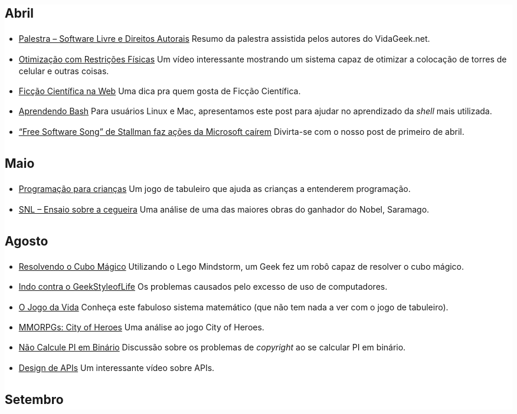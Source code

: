   
## Abril

</center>

*   [Palestra – Software Livre e Direitos Autorais][28]
Resumo da palestra assistida pelos autores do VidaGeek.net.

*   [Otimização com Restrições Físicas][29]
Um vídeo interessante mostrando um sistema capaz de otimizar a colocação de torres de celular e outras coisas.

*   [Ficção Científica na Web][30]
Uma dica pra quem gosta de Ficção Científica.

*   [Aprendendo Bash][31]
Para usuários Linux e Mac, apresentamos este post para ajudar no aprendizado da *shell* mais utilizada.

*   [“Free Software Song” de Stallman faz ações da Microsoft caírem][32]
Divirta-se com o nosso post de primeiro de abril. </ul> 
  
## Maio

</center>

*   [Programação para crianças][33]
Um jogo de tabuleiro que ajuda as crianças a entenderem programação.

*   [SNL – Ensaio sobre a cegueira][34]
Uma análise de uma das maiores obras do ganhador do Nobel, Saramago. </ul> 
  
## Agosto

</center>

*   [Resolvendo o Cubo Mágico][35]
Utilizando o Lego Mindstorm, um Geek fez um robô capaz de resolver o cubo mágico.

*   [Indo contra o GeekStyleofLife][36]
Os problemas causados pelo excesso de uso de computadores.

*   [O Jogo da Vida][37]
Conheça este fabuloso sistema matemático (que não tem nada a ver com o jogo de tabuleiro).

*   [MMORPGs: City of Heroes][38]
Uma análise ao jogo City of Heroes.

*   [Não Calcule PI em Binário][39]
Discussão sobre os problemas de *copyright* ao se calcular PI em binário.

*   [Design de APIs][40]
Um interessante vídeo sobre APIs. </ul> 
  
## Setembro


 [1]: http://vidageek.net/2008/01/30/ate-o-numero-de-cliques/
 [2]: http://vidageek.net/2008/01/28/futuro-dos-jogos/
 [3]: http://vidageek.net/2008/01/23/que-curso-eu-faco/
 [4]: http://vidageek.net/2008/01/21/grafos-no-orkut/
 [5]: http://vidageek.net/2008/01/18/true-true-false/
 [6]: http://vidageek.net/2008/01/16/tdd-para-ruby-fibonacci/
 [7]: http://vidageek.net/2008/01/14/steve-jobs-na-stanford-university/
 [8]: http://vidageek.net/2008/01/09/google-em-ingles/
 [9]: http://vidageek.net/2008/01/07/protecao-de-tela-como-papel-de-parede-no-linux/
 [10]: http://vidageek.net/2008/02/29/e-se-alguem-trocar-a-sua-id-do-adsense/
 [11]: http://vidageek.net/2008/02/27/aprenda-comandos-basicos-de-linux/
 [12]: http://vidageek.net/2008/02/22/computadores-e-ecologia/
 [13]: http://vidageek.net/2008/02/20/melhorando-a-digitacao-de-forma-divertida/
 [14]: http://vidageek.net/2008/02/18/linux-em-dispositivos-moveis/
 [15]: http://vidageek.net/2008/02/15/50-coisas-que-o-firefox-pode-fazer-por-voce/
 [16]: http://vidageek.net/2008/02/11/programacao-dinamica/
 [17]: http://vidageek.net/2008/02/08/remember-the-milk-no-gmail/
 [18]: http://vidageek.net/2008/02/06/utf-8-no-latex/
 [19]: http://vidageek.net/2008/02/04/snl-o-diabo-e-outras-historias/
 [20]: http://vidageek.net/2008/03/28/testes-unitarios-em-c/
 [21]: http://vidageek.net/2008/03/26/sincronizando-o-openoffice-com-o-google-docs/
 [22]: http://vidageek.net/2008/03/21/desenvolvimento-de-jogos-com-o-morphic/
 [23]: http://vidageek.net/2008/03/19/os-homens-bomba-do-software-livre/
 [24]: http://vidageek.net/2008/03/14/wicd-um-gerenciador-de-redes-alternativo/
 [25]: http://vidageek.net/2008/03/12/inclusao-ou-exclusao-digital/
 [26]: http://vidageek.net/2008/03/07/construcao-de-interfaces-com-o-glade/
 [27]: http://vidageek.net/2008/03/05/atualizacoes-de-seguranca-do-windows-vista/
 [28]: http://vidageek.net/2008/04/16/palestra-software-livre-e-direitos-autorais/
 [29]: http://vidageek.net/2008/04/09/otimizacao-com-restricoes-fisicas/
 [30]: http://vidageek.net/2008/04/04/ficcao-cientifica-na-web/
 [31]: http://vidageek.net/2008/04/02/aprendendo-bash/
 [32]: http://vidageek.net/2008/04/01/free-software-song-de-stallman-faz-acoes-da-microsoft-cairem/
 [33]: http://vidageek.net/2008/05/09/programacao-para-criancas/
 [34]: http://vidageek.net/2008/05/07/snl-ensaio-sobre-a-cegueira/
 [35]: http://vidageek.net/2008/08/31/resolvendo-o-cubo-magico/
 [36]: http://vidageek.net/2008/08/24/indo-contra-o-geekstyleoflife/
 [37]: http://vidageek.net/2008/08/22/o-jogo-da-vida/
 [38]: http://vidageek.net/2008/08/17/mmorpgs-city-of-heroes/
 [39]: http://vidageek.net/2008/08/13/nao-calcule-pi-em-binario/
 [40]: http://vidageek.net/2008/08/08/design-de-apis/
 [41]: http://vidageek.net/2008/09/28/xadrez-online/
 [42]: http://vidageek.net/2008/09/26/suporte-ao-nokia-5200-no-isync/
 [43]: http://vidageek.net/2008/09/24/top-50-alternativas-open-source/
 [44]: http://vidageek.net/2008/09/19/uma-impressora-open-source-de-materiais-3d/
 [45]: http://vidageek.net/2008/09/17/boas-praticas-de-javascript-na-internet/
 [46]: http://vidageek.net/2008/09/15/integrade-um-sistema-brasileiro-para-computacao-em-grades/
 [47]: http://vidageek.net/2008/09/14/star-wars-versao-steampunk/
 [48]: http://vidageek.net/2008/09/10/por-que-filtrar-ips-nao-deu-certo/
 [49]: http://vidageek.net/2008/09/08/integrais/
 [50]: http://vidageek.net/2008/09/07/o-final-de-caverna-do-dragao/
 [51]: http://vidageek.net/2008/09/05/probabilidades-no-banco-imobiliario/
 [52]: http://vidageek.net/2008/09/03/jogos-para-geeks-mudando-regras/
 [53]: http://vidageek.net/2008/09/01/meu-ubuntu-fala/
 [54]: http://vidageek.net/2008/10/27/falando-em-agile/
 [55]: http://vidageek.net/2008/10/24/getting-things-done/
 [56]: http://vidageek.net/2008/10/20/rails-summit/
 [57]: http://vidageek.net/2008/10/19/mmorpgs-lord-of-the-rings-online/
 [58]: http://vidageek.net/2008/10/12/pecas-de-xadrez/
 [59]: http://vidageek.net/2008/10/10/inteligencia-artificial/
 [60]: http://vidageek.net/2008/10/06/algumas-impressoes-de-javame/
 [61]: http://vidageek.net/2008/10/03/mercado-ou-mundo-academico/
 [62]: http://vidageek.net/2008/11/23/conselho-steampunk-paulista/
 [63]: http://vidageek.net/2008/11/21/tirinhas/
 [64]: http://vidageek.net/2008/11/17/macosx-terminal-e-os-alias-do-finder/
 [65]: http://vidageek.net/2008/11/16/mirror-dsl/
 [66]: http://vidageek.net/2008/11/14/reds-greens-and-blues/
 [67]: http://vidageek.net/2008/11/12/snl-o-cacador-de-pipas/
 [68]: http://vidageek.net/2008/11/09/yahoo-hack-day-2008/
 [69]: http://vidageek.net/2008/12/07/openbeach/
 [70]: http://vidageek.net/2008/12/01/defective-by-design-35/
 [71]: http://vidageek.net/2008/08/11/linguagens-de-programacao/
 [72]: http://vidageek.net/2008/08/27/linguagens-de-programacao-smalltalk/ "Linguagens de programação - Smalltalk"
 [73]: http://vidageek.net/2008/08/18/linguagens-de-programacao-c/ "Linguagens de programação - C++"
 [74]: http://vidageek.net/2008/09/29/linguagens-de-programacao-prolog/ "Linguagens de programação - Prolog"
 [75]: http://vidageek.net/2008/10/22/linguagens-de-programacao-javascript/ "Linguagens de programação - Javascript"
 [76]: http://vidageek.net/2008/12/15/linguagens-de-programacao-c-2/ "Linguagens de Programação - C"
 [77]: http://vidageek.net/2007/08/06/203/
 [78]: http://vidageek.net/2007/09/13/guia-latex-parte-ii-o-basico/ "Guia Latex - Parte II: O Básico"
 [79]: http://vidageek.net/2007/10/29/guia-latex-parte-iii-estruturando-e-marcando-o-texto/ "Guia Latex - Parte III: Estruturando e marcando o texto"
 [80]: http://vidageek.net/2008/08/15/guia-latex-parte-iv-estetica-imagens-e-coloracao/ "Guia Latex - Parte IV: Estética (imagens e coloração)"
 [81]: http://vidageek.net/2008/09/22/guia-latex-parte-v-criando-referencias/ "Guia Latex - Parte V: Criando referências"
 [82]: http://vidageek.net/2008/02/25/inc-isso-nao-compila/
 [83]: http://vidageek.net/2008/03/03/inc-colisao-de-nomes-de-metodos/ "INC - Colisão de Nomes de Métodos"
 [84]: http://vidageek.net/2008/03/10/inc-pre-construtores/ "INC - Pré construtores"
 [85]: http://vidageek.net/2008/03/17/inc-long-switch/ "INC - Long Switch?"
 [86]: http://vidageek.net/2008/03/24/inc-bloco-estatico/ "INC - Bloco Estático"
 [87]: http://vidageek.net/2008/03/31/inc-labelled-loops/ "INC - Labelled Loops"
 [88]: http://vidageek.net/2008/04/07/inc-pequeno-pequeno-grande/ "INC - Pequeno + Pequeno == Grande?"
 [89]: http://vidageek.net/2008/04/14/inc-pilha-de-construtores/ "INC - Pilha de Construtores"
 [90]: http://vidageek.net/2008/04/29/fisl-90-dominio-publico-existe-vida-depois-do-direito-autoral/
 [91]: http://vidageek.net/2008/04/21/fisl-90-jornalismo-livre/
 [92]: http://vidageek.net/2008/04/24/fisl-90-desenvolvendo-jogos-com-pygame/
 [93]: http://vidageek.net/2008/04/27/fisl-90-xoolpc-ele-e-verde-bonitinho-e-roda-fedora/
 [94]: http://vidageek.net/2008/04/26/fisl-90-introducing-google-summer-of-code/
 [95]: http://vidageek.net/2008/04/25/fisl-90-desenvolvimento-agil-com-scrum-e-xp/
 [96]: http://vidageek.net/2008/04/19/fisl-90-entrando-nos-trilhos-introducao-a-ruby-on-rails/